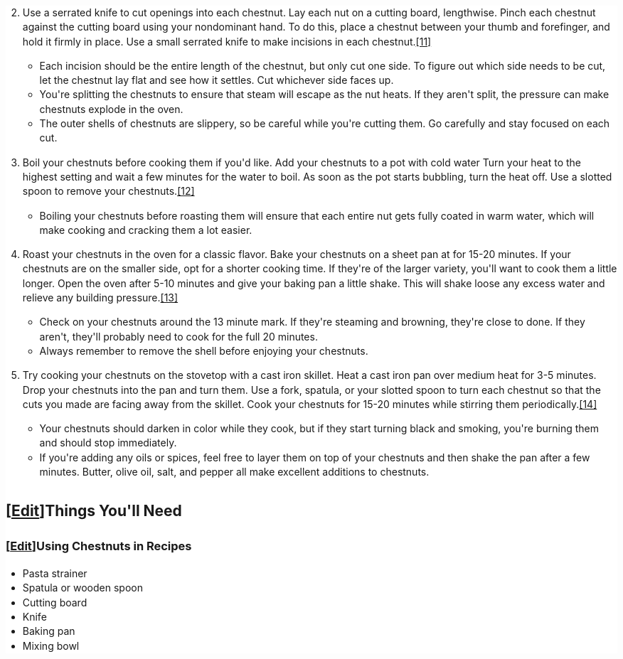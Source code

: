 2.  Use a serrated knife to cut openings into each chestnut. Lay each nut on a cutting board, lengthwise. Pinch each chestnut against the cutting board using your nondominant hand. To do this, place a chestnut between your thumb and forefinger, and hold it firmly in place. Use a small serrated knife to make incisions in each chestnut.[\[11\]](#_note-11)  
      
    *   Each incision should be the entire length of the chestnut, but only cut one side. To figure out which side needs to be cut, let the chestnut lay flat and see how it settles. Cut whichever side faces up.
    *   You're splitting the chestnuts to ensure that steam will escape as the nut heats. If they aren't split, the pressure can make chestnuts explode in the oven.
    *   The outer shells of chestnuts are slippery, so be careful while you're cutting them. Go carefully and stay focused on each cut.
3.  Boil your chestnuts before cooking them if you'd like. Add your chestnuts to a pot with cold water Turn your heat to the highest setting and wait a few minutes for the water to boil. As soon as the pot starts bubbling, turn the heat off. Use a slotted spoon to remove your chestnuts.[\[12\]](#_note-12)  
      
    *   Boiling your chestnuts before roasting them will ensure that each entire nut gets fully coated in warm water, which will make cooking and cracking them a lot easier.
4.  Roast your chestnuts in the oven for a classic flavor. Bake your chestnuts on a sheet pan at for 15-20 minutes. If your chestnuts are on the smaller side, opt for a shorter cooking time. If they're of the larger variety, you'll want to cook them a little longer. Open the oven after 5-10 minutes and give your baking pan a little shake. This will shake loose any excess water and relieve any building pressure.[\[13\]](#_note-13)  
      
    *   Check on your chestnuts around the 13 minute mark. If they're steaming and browning, they're close to done. If they aren't, they'll probably need to cook for the full 20 minutes.
    *   Always remember to remove the shell before enjoying your chestnuts.
5.  Try cooking your chestnuts on the stovetop with a cast iron skillet. Heat a cast iron pan over medium heat for 3-5 minutes. Drop your chestnuts into the pan and turn them. Use a fork, spatula, or your slotted spoon to turn each chestnut so that the cuts you made are facing away from the skillet. Cook your chestnuts for 15-20 minutes while stirring them periodically.[\[14\]](#_note-14)  
      
    *   Your chestnuts should darken in color while they cook, but if they start turning black and smoking, you're burning them and should stop immediately.
    *   If you're adding any oils or spices, feel free to layer them on top of your chestnuts and then shake the pan after a few minutes. Butter, olive oil, salt, and pepper all make excellent additions to chestnuts.

\[[Edit](https://www.wikihow.com/index.php?title=Eat-Chestnuts&action=edit&section=9 "Edit section: Things You'll Need")\]Things You'll Need
--------------------------------------------------------------------------------------------------------------------------------------------

### \[[Edit](https://www.wikihow.com/index.php?title=Eat-Chestnuts&action=edit&section=10 "Edit section: Using Chestnuts in Recipes")\]Using Chestnuts in Recipes

*   Pasta strainer
*   Spatula or wooden spoon
*   Cutting board
*   Knife
*   Baking pan
*   Mixing bowl
